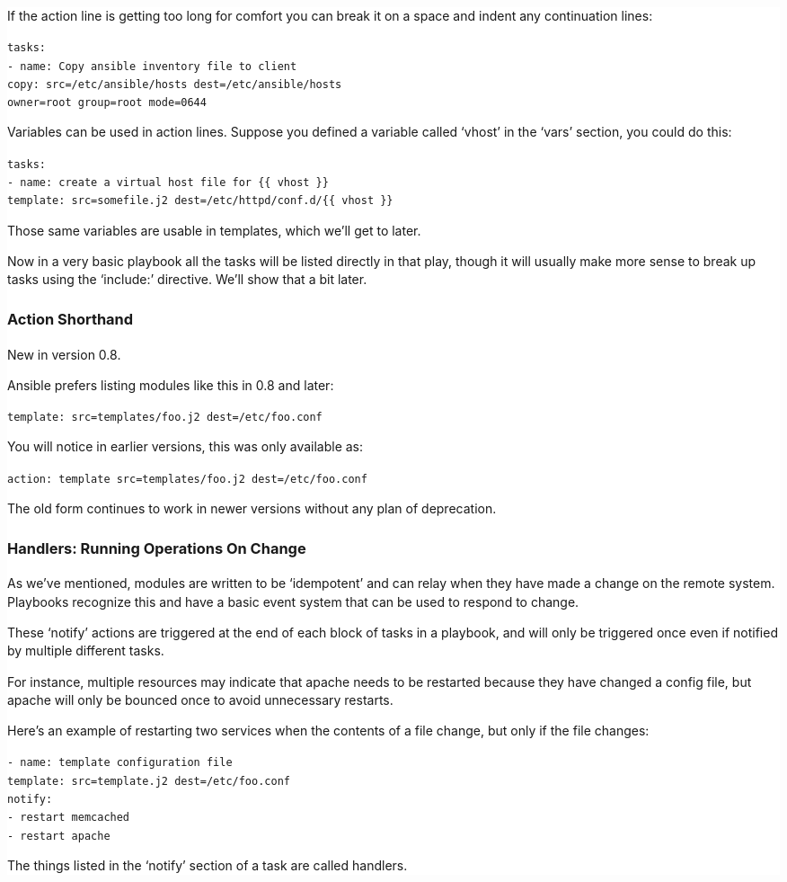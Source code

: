 If the action line is getting too long for comfort you can break it on a space and indent any continuation lines:
```
tasks:
- name: Copy ansible inventory file to client
copy: src=/etc/ansible/hosts dest=/etc/ansible/hosts
owner=root group=root mode=0644
```
Variables can be used in action lines. Suppose you defined a variable called ‘vhost’ in the ‘vars’ section, you could do
this:
```
tasks:
- name: create a virtual host file for {{ vhost }}
template: src=somefile.j2 dest=/etc/httpd/conf.d/{{ vhost }}
```
Those same variables are usable in templates, which we’ll get to later.

Now in a very basic playbook all the tasks will be listed directly in that play, though it will usually make more sense
to break up tasks using the ‘include:’ directive. We’ll show that a bit later.

### Action Shorthand
New in version 0.8.

Ansible prefers listing modules like this in 0.8 and later:
```
template: src=templates/foo.j2 dest=/etc/foo.conf
```
You will notice in earlier versions, this was only available as:
```
action: template src=templates/foo.j2 dest=/etc/foo.conf
```
The old form continues to work in newer versions without any plan of deprecation.

### Handlers: Running Operations On Change
As we’ve mentioned, modules are written to be ‘idempotent’ and can relay when they have made a change on the
remote system. Playbooks recognize this and have a basic event system that can be used to respond to change.

These ‘notify’ actions are triggered at the end of each block of tasks in a playbook, and will only be triggered once
even if notified by multiple different tasks.

For instance, multiple resources may indicate that apache needs to be restarted because they have changed a config
file, but apache will only be bounced once to avoid unnecessary restarts.

Here’s an example of restarting two services when the contents of a file change, but only if the file changes:
```
- name: template configuration file
template: src=template.j2 dest=/etc/foo.conf
notify:
- restart memcached
- restart apache
```
The things listed in the ‘notify’ section of a task are called handlers.
